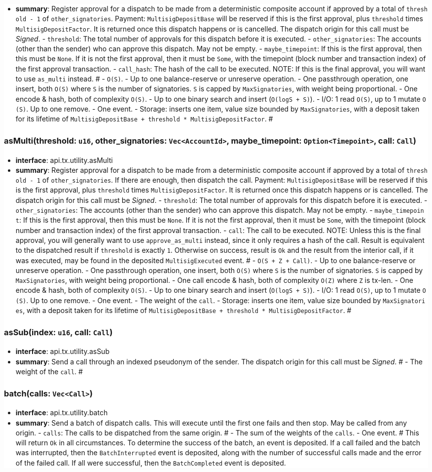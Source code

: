 - **summary**: Register approval for a dispatch to be made from a deterministic composite account if approved by a total of `threshold - 1` of `other_signatories`.  Payment: `MultisigDepositBase` will be reserved if this is the first approval, plus `threshold` times `MultisigDepositFactor`. It is returned once this dispatch happens or is cancelled.  The dispatch origin for this call must be _Signed_.  - `threshold`: The total number of approvals for this dispatch before it is executed. - `other_signatories`: The accounts (other than the sender) who can approve this dispatch. May not be empty. - `maybe_timepoint`: If this is the first approval, then this must be `None`. If it is not the first approval, then it must be `Some`, with the timepoint (block number and transaction index) of the first approval transaction. - `call_hash`: The hash of the call to be executed.  NOTE: If this is the final approval, you will want to use `as_multi` instead.  # <weight> - `O(S)`. - Up to one balance-reserve or unreserve operation. - One passthrough operation, one insert, both `O(S)` where `S` is the number of signatories. `S` is capped by `MaxSignatories`, with weight being proportional. - One encode & hash, both of complexity `O(S)`. - Up to one binary search and insert (`O(logS + S)`). - I/O: 1 read `O(S)`, up to 1 mutate `O(S)`. Up to one remove. - One event. - Storage: inserts one item, value size bounded by `MaxSignatories`, with a deposit taken for its lifetime of `MultisigDepositBase + threshold * MultisigDepositFactor`. # </weight>

### asMulti(threshold: `u16`, other_signatories: `Vec<AccountId>`, maybe_timepoint: `Option<Timepoint>`, call: `Call`)
- **interface**: api.tx.utility.asMulti
- **summary**: Register approval for a dispatch to be made from a deterministic composite account if approved by a total of `threshold - 1` of `other_signatories`.  If there are enough, then dispatch the call.  Payment: `MultisigDepositBase` will be reserved if this is the first approval, plus `threshold` times `MultisigDepositFactor`. It is returned once this dispatch happens or is cancelled.  The dispatch origin for this call must be _Signed_.  - `threshold`: The total number of approvals for this dispatch before it is executed. - `other_signatories`: The accounts (other than the sender) who can approve this dispatch. May not be empty. - `maybe_timepoint`: If this is the first approval, then this must be `None`. If it is not the first approval, then it must be `Some`, with the timepoint (block number and transaction index) of the first approval transaction. - `call`: The call to be executed.  NOTE: Unless this is the final approval, you will generally want to use `approve_as_multi` instead, since it only requires a hash of the call.  Result is equivalent to the dispatched result if `threshold` is exactly `1`. Otherwise on success, result is `Ok` and the result from the interior call, if it was executed, may be found in the deposited `MultisigExecuted` event.  # <weight> - `O(S + Z + Call)`. - Up to one balance-reserve or unreserve operation. - One passthrough operation, one insert, both `O(S)` where `S` is the number of signatories. `S` is capped by `MaxSignatories`, with weight being proportional. - One call encode & hash, both of complexity `O(Z)` where `Z` is tx-len. - One encode & hash, both of complexity `O(S)`. - Up to one binary search and insert (`O(logS + S)`). - I/O: 1 read `O(S)`, up to 1 mutate `O(S)`. Up to one remove. - One event. - The weight of the `call`. - Storage: inserts one item, value size bounded by `MaxSignatories`, with a deposit taken for its lifetime of `MultisigDepositBase + threshold * MultisigDepositFactor`. # </weight>

### asSub(index: `u16`, call: `Call`)
- **interface**: api.tx.utility.asSub
- **summary**: Send a call through an indexed pseudonym of the sender.  The dispatch origin for this call must be _Signed_.  # <weight> - The weight of the `call`. # </weight>

### batch(calls: `Vec<Call>`)
- **interface**: api.tx.utility.batch
- **summary**: Send a batch of dispatch calls.  This will execute until the first one fails and then stop.  May be called from any origin.  - `calls`: The calls to be dispatched from the same origin.  # <weight> - The sum of the weights of the `calls`. - One event. # </weight>  This will return `Ok` in all circumstances. To determine the success of the batch, an event is deposited. If a call failed and the batch was interrupted, then the `BatchInterrupted` event is deposited, along with the number of successful calls made and the error of the failed call. If all were successful, then the `BatchCompleted` event is deposited.
